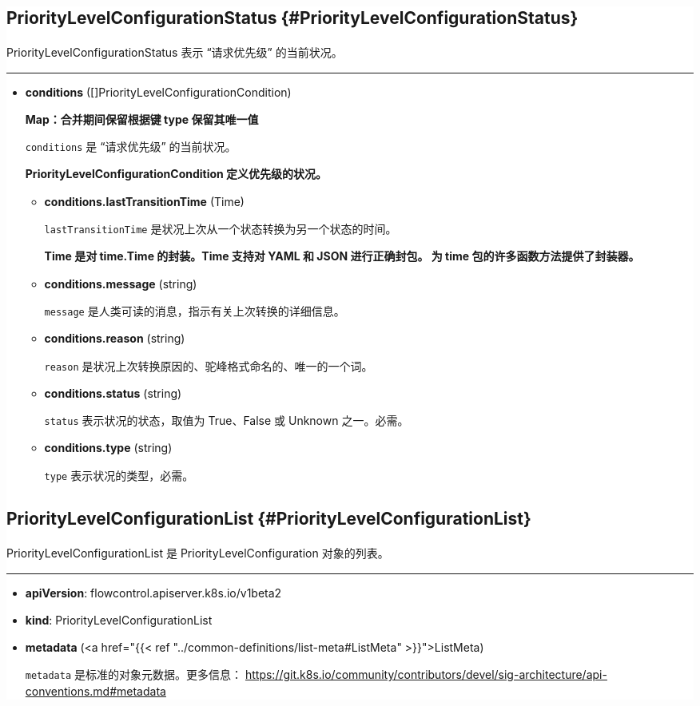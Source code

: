 ## PriorityLevelConfigurationStatus {#PriorityLevelConfigurationStatus}


PriorityLevelConfigurationStatus 表示 “请求优先级” 的当前状况。

<hr>


- **conditions** ([]PriorityLevelConfigurationCondition)
  
  **Map：合并期间保留根据键 type 保留其唯一值**
  
  `conditions` 是 “请求优先级” 的当前状况。
  
  <a name="PriorityLevelConfigurationCondition"></a>
  **PriorityLevelConfigurationCondition 定义优先级的状况。**
  
  

  - **conditions.lastTransitionTime** (Time)
    
    `lastTransitionTime` 是状况上次从一个状态转换为另一个状态的时间。
    
    <a name="Time"></a>
    **Time 是对 time.Time 的封装。Time 支持对 YAML 和 JSON 进行正确封包。
    为 time 包的许多函数方法提供了封装器。**
  
  

  - **conditions.message** (string)
    
    `message` 是人类可读的消息，指示有关上次转换的详细信息。
  
  - **conditions.reason** (string)
    
    `reason` 是状况上次转换原因的、驼峰格式命名的、唯一的一个词。
  
  

  - **conditions.status** (string)
    
    `status` 表示状况的状态，取值为 True、False 或 Unknown 之一。必需。
  
  - **conditions.type** (string)
    
    `type` 表示状况的类型，必需。

## PriorityLevelConfigurationList {#PriorityLevelConfigurationList}


PriorityLevelConfigurationList 是 PriorityLevelConfiguration 对象的列表。

<hr>

- **apiVersion**: flowcontrol.apiserver.k8s.io/v1beta2

- **kind**: PriorityLevelConfigurationList


- **metadata** (<a href="{{< ref "../common-definitions/list-meta#ListMeta" >}}">ListMeta</a>)
  
  `metadata` 是标准的对象元数据。更多信息：
  https://git.k8s.io/community/contributors/devel/sig-architecture/api-conventions.md#metadata
